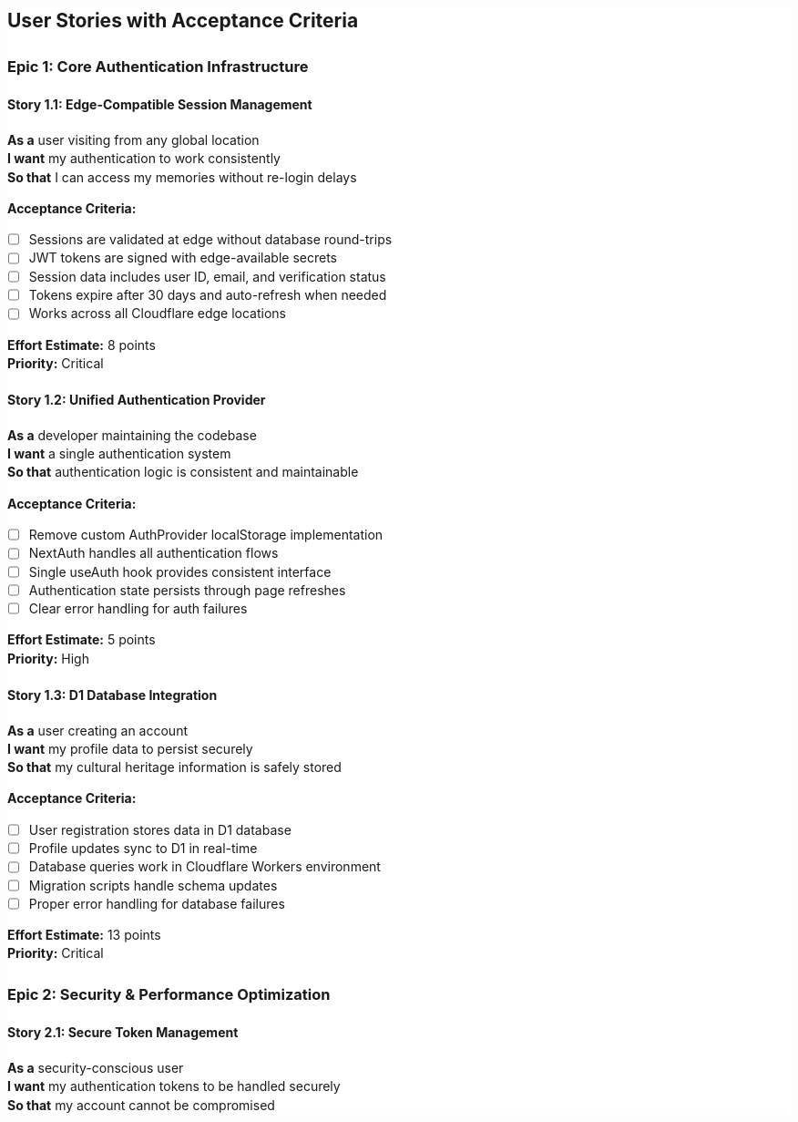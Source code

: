## User Stories with Acceptance Criteria

### Epic 1: Core Authentication Infrastructure

#### Story 1.1: Edge-Compatible Session Management
**As a** user visiting from any global location  
**I want** my authentication to work consistently  
**So that** I can access my memories without re-login delays

**Acceptance Criteria:**
- [ ] Sessions are validated at edge without database round-trips
- [ ] JWT tokens are signed with edge-available secrets
- [ ] Session data includes user ID, email, and verification status
- [ ] Tokens expire after 30 days and auto-refresh when needed
- [ ] Works across all Cloudflare edge locations

**Effort Estimate:** 8 points  
**Priority:** Critical

#### Story 1.2: Unified Authentication Provider
**As a** developer maintaining the codebase  
**I want** a single authentication system  
**So that** authentication logic is consistent and maintainable

**Acceptance Criteria:**
- [ ] Remove custom AuthProvider localStorage implementation
- [ ] NextAuth handles all authentication flows
- [ ] Single useAuth hook provides consistent interface
- [ ] Authentication state persists through page refreshes
- [ ] Clear error handling for auth failures

**Effort Estimate:** 5 points  
**Priority:** High

#### Story 1.3: D1 Database Integration
**As a** user creating an account  
**I want** my profile data to persist securely  
**So that** my cultural heritage information is safely stored

**Acceptance Criteria:**
- [ ] User registration stores data in D1 database
- [ ] Profile updates sync to D1 in real-time
- [ ] Database queries work in Cloudflare Workers environment
- [ ] Migration scripts handle schema updates
- [ ] Proper error handling for database failures

**Effort Estimate:** 13 points  
**Priority:** Critical

### Epic 2: Security & Performance Optimization

#### Story 2.1: Secure Token Management
**As a** security-conscious user  
**I want** my authentication tokens to be handled securely  
**So that** my account cannot be compromised
